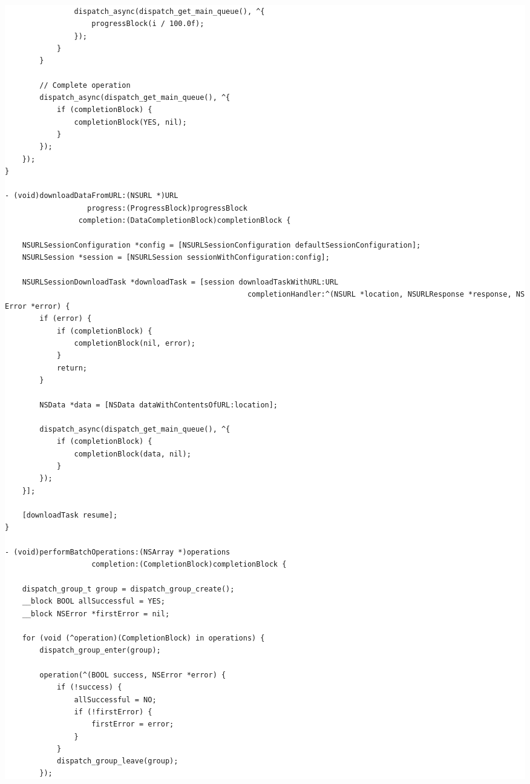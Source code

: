 ```objc
                dispatch_async(dispatch_get_main_queue(), ^{
                    progressBlock(i / 100.0f);
                });
            }
        }
        
        // Complete operation
        dispatch_async(dispatch_get_main_queue(), ^{
            if (completionBlock) {
                completionBlock(YES, nil);
            }
        });
    });
}

- (void)downloadDataFromURL:(NSURL *)URL 
                   progress:(ProgressBlock)progressBlock 
                 completion:(DataCompletionBlock)completionBlock {
    
    NSURLSessionConfiguration *config = [NSURLSessionConfiguration defaultSessionConfiguration];
    NSURLSession *session = [NSURLSession sessionWithConfiguration:config];
    
    NSURLSessionDownloadTask *downloadTask = [session downloadTaskWithURL:URL 
                                                        completionHandler:^(NSURL *location, NSURLResponse *response, NSError *error) {
        if (error) {
            if (completionBlock) {
                completionBlock(nil, error);
            }
            return;
        }
        
        NSData *data = [NSData dataWithContentsOfURL:location];
        
        dispatch_async(dispatch_get_main_queue(), ^{
            if (completionBlock) {
                completionBlock(data, nil);
            }
        });
    }];
    
    [downloadTask resume];
}

- (void)performBatchOperations:(NSArray *)operations 
                    completion:(CompletionBlock)completionBlock {
    
    dispatch_group_t group = dispatch_group_create();
    __block BOOL allSuccessful = YES;
    __block NSError *firstError = nil;
    
    for (void (^operation)(CompletionBlock) in operations) {
        dispatch_group_enter(group);
        
        operation(^(BOOL success, NSError *error) {
            if (!success) {
                allSuccessful = NO;
                if (!firstError) {
                    firstError = error;
                }
            }
            dispatch_group_leave(group);
        });
```